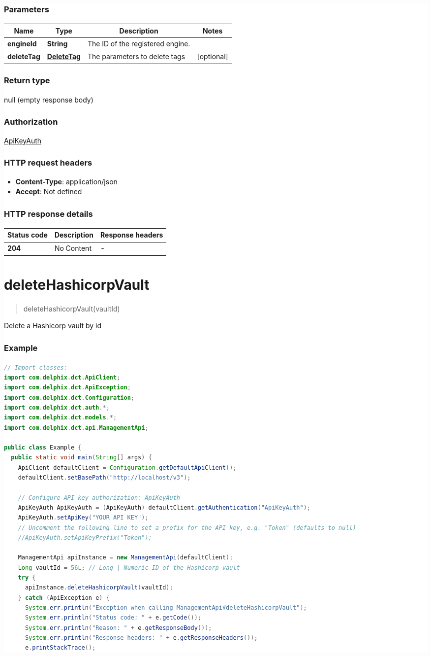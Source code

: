 ### Parameters

Name | Type | Description  | Notes
------------- | ------------- | ------------- | -------------
 **engineId** | **String**| The ID of the registered engine. |
 **deleteTag** | [**DeleteTag**](DeleteTag.md)| The parameters to delete tags | [optional]

### Return type

null (empty response body)

### Authorization

[ApiKeyAuth](../README.md#ApiKeyAuth)

### HTTP request headers

 - **Content-Type**: application/json
 - **Accept**: Not defined

### HTTP response details
| Status code | Description | Response headers |
|-------------|-------------|------------------|
**204** | No Content |  -  |

<a name="deleteHashicorpVault"></a>
# **deleteHashicorpVault**
> deleteHashicorpVault(vaultId)

Delete a Hashicorp vault by id

### Example
```java
// Import classes:
import com.delphix.dct.ApiClient;
import com.delphix.dct.ApiException;
import com.delphix.dct.Configuration;
import com.delphix.dct.auth.*;
import com.delphix.dct.models.*;
import com.delphix.dct.api.ManagementApi;

public class Example {
  public static void main(String[] args) {
    ApiClient defaultClient = Configuration.getDefaultApiClient();
    defaultClient.setBasePath("http://localhost/v3");
    
    // Configure API key authorization: ApiKeyAuth
    ApiKeyAuth ApiKeyAuth = (ApiKeyAuth) defaultClient.getAuthentication("ApiKeyAuth");
    ApiKeyAuth.setApiKey("YOUR API KEY");
    // Uncomment the following line to set a prefix for the API key, e.g. "Token" (defaults to null)
    //ApiKeyAuth.setApiKeyPrefix("Token");

    ManagementApi apiInstance = new ManagementApi(defaultClient);
    Long vaultId = 56L; // Long | Numeric ID of the Hashicorp vault
    try {
      apiInstance.deleteHashicorpVault(vaultId);
    } catch (ApiException e) {
      System.err.println("Exception when calling ManagementApi#deleteHashicorpVault");
      System.err.println("Status code: " + e.getCode());
      System.err.println("Reason: " + e.getResponseBody());
      System.err.println("Response headers: " + e.getResponseHeaders());
      e.printStackTrace();
```